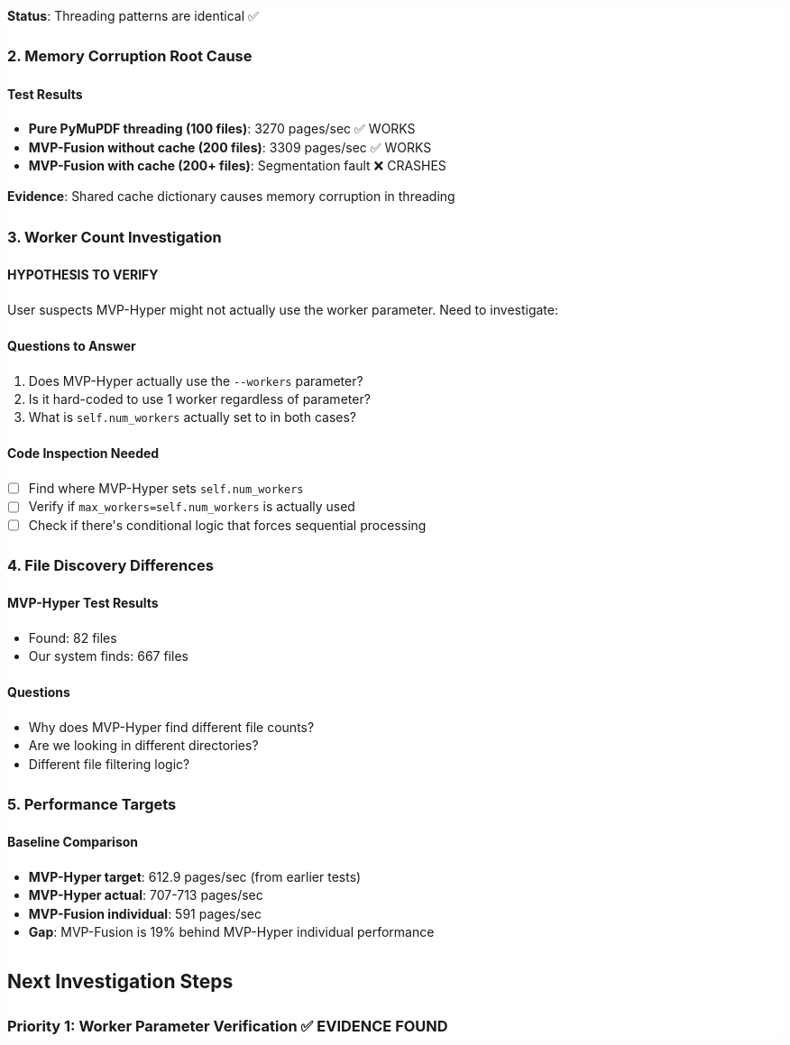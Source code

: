 **Status**: Threading patterns are identical ✅

### 2. Memory Corruption Root Cause

#### Test Results
- **Pure PyMuPDF threading (100 files)**: 3270 pages/sec ✅ WORKS
- **MVP-Fusion without cache (200 files)**: 3309 pages/sec ✅ WORKS  
- **MVP-Fusion with cache (200+ files)**: Segmentation fault ❌ CRASHES

**Evidence**: Shared cache dictionary causes memory corruption in threading

### 3. Worker Count Investigation

#### HYPOTHESIS TO VERIFY
User suspects MVP-Hyper might not actually use the worker parameter. Need to investigate:

#### Questions to Answer
1. Does MVP-Hyper actually use the `--workers` parameter?
2. Is it hard-coded to use 1 worker regardless of parameter?
3. What is `self.num_workers` actually set to in both cases?

#### Code Inspection Needed
- [ ] Find where MVP-Hyper sets `self.num_workers`
- [ ] Verify if `max_workers=self.num_workers` is actually used
- [ ] Check if there's conditional logic that forces sequential processing

### 4. File Discovery Differences

#### MVP-Hyper Test Results
- Found: 82 files
- Our system finds: 667 files

#### Questions
- Why does MVP-Hyper find different file counts?
- Are we looking in different directories?
- Different file filtering logic?

### 5. Performance Targets

#### Baseline Comparison
- **MVP-Hyper target**: 612.9 pages/sec (from earlier tests)
- **MVP-Hyper actual**: 707-713 pages/sec  
- **MVP-Fusion individual**: 591 pages/sec
- **Gap**: MVP-Fusion is 19% behind MVP-Hyper individual performance

## Next Investigation Steps

### Priority 1: Worker Parameter Verification ✅ EVIDENCE FOUND
